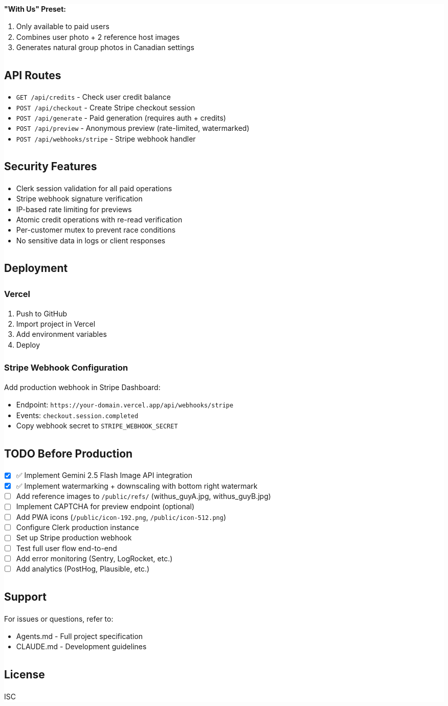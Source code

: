 **"With Us" Preset:**
1. Only available to paid users
2. Combines user photo + 2 reference host images
3. Generates natural group photos in Canadian settings

## API Routes

- `GET /api/credits` - Check user credit balance
- `POST /api/checkout` - Create Stripe checkout session
- `POST /api/generate` - Paid generation (requires auth + credits)
- `POST /api/preview` - Anonymous preview (rate-limited, watermarked)
- `POST /api/webhooks/stripe` - Stripe webhook handler

## Security Features

- Clerk session validation for all paid operations
- Stripe webhook signature verification
- IP-based rate limiting for previews
- Atomic credit operations with re-read verification
- Per-customer mutex to prevent race conditions
- No sensitive data in logs or client responses

## Deployment

### Vercel

1. Push to GitHub
2. Import project in Vercel
3. Add environment variables
4. Deploy

### Stripe Webhook Configuration

Add production webhook in Stripe Dashboard:
- Endpoint: `https://your-domain.vercel.app/api/webhooks/stripe`
- Events: `checkout.session.completed`
- Copy webhook secret to `STRIPE_WEBHOOK_SECRET`

## TODO Before Production

- [x] ✅ Implement Gemini 2.5 Flash Image API integration
- [x] ✅ Implement watermarking + downscaling with bottom right watermark
- [ ] Add reference images to `/public/refs/` (withus_guyA.jpg, withus_guyB.jpg)
- [ ] Implement CAPTCHA for preview endpoint (optional)
- [ ] Add PWA icons (`/public/icon-192.png`, `/public/icon-512.png`)
- [ ] Configure Clerk production instance
- [ ] Set up Stripe production webhook
- [ ] Test full user flow end-to-end
- [ ] Add error monitoring (Sentry, LogRocket, etc.)
- [ ] Add analytics (PostHog, Plausible, etc.)

## Support

For issues or questions, refer to:
- Agents.md - Full project specification
- CLAUDE.md - Development guidelines

## License

ISC
